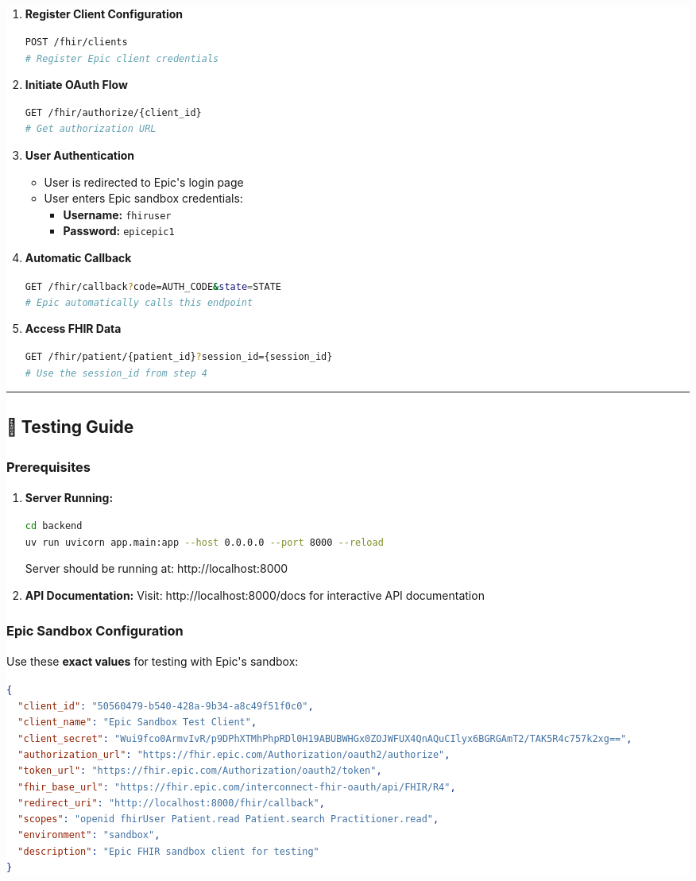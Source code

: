 1. **Register Client Configuration**
   ```bash
   POST /fhir/clients
   # Register Epic client credentials
   ```

2. **Initiate OAuth Flow**
   ```bash
   GET /fhir/authorize/{client_id}
   # Get authorization URL
   ```

3. **User Authentication**
   - User is redirected to Epic's login page
   - User enters Epic sandbox credentials:
     - **Username:** `fhiruser`
     - **Password:** `epicepic1`

4. **Automatic Callback**
   ```bash
   GET /fhir/callback?code=AUTH_CODE&state=STATE
   # Epic automatically calls this endpoint
   ```

5. **Access FHIR Data**
   ```bash
   GET /fhir/patient/{patient_id}?session_id={session_id}
   # Use the session_id from step 4
   ```

---

## 🧪 Testing Guide

### Prerequisites

1. **Server Running:**
   ```bash
   cd backend
   uv run uvicorn app.main:app --host 0.0.0.0 --port 8000 --reload
   ```
   Server should be running at: http://localhost:8000

2. **API Documentation:**
   Visit: http://localhost:8000/docs for interactive API documentation

### Epic Sandbox Configuration

Use these **exact values** for testing with Epic's sandbox:

```json
{
  "client_id": "50560479-b540-428a-9b34-a8c49f51f0c0",
  "client_name": "Epic Sandbox Test Client",
  "client_secret": "Wui9fco0ArmvIvR/p9DPhXTMhPhpRDl0H19ABUBWHGx0ZOJWFUX4QnAQuCIlyx6BGRGAmT2/TAK5R4c757k2xg==",
  "authorization_url": "https://fhir.epic.com/Authorization/oauth2/authorize",
  "token_url": "https://fhir.epic.com/Authorization/oauth2/token",
  "fhir_base_url": "https://fhir.epic.com/interconnect-fhir-oauth/api/FHIR/R4",
  "redirect_uri": "http://localhost:8000/fhir/callback",
  "scopes": "openid fhirUser Patient.read Patient.search Practitioner.read",
  "environment": "sandbox",
  "description": "Epic FHIR sandbox client for testing"
}
```
